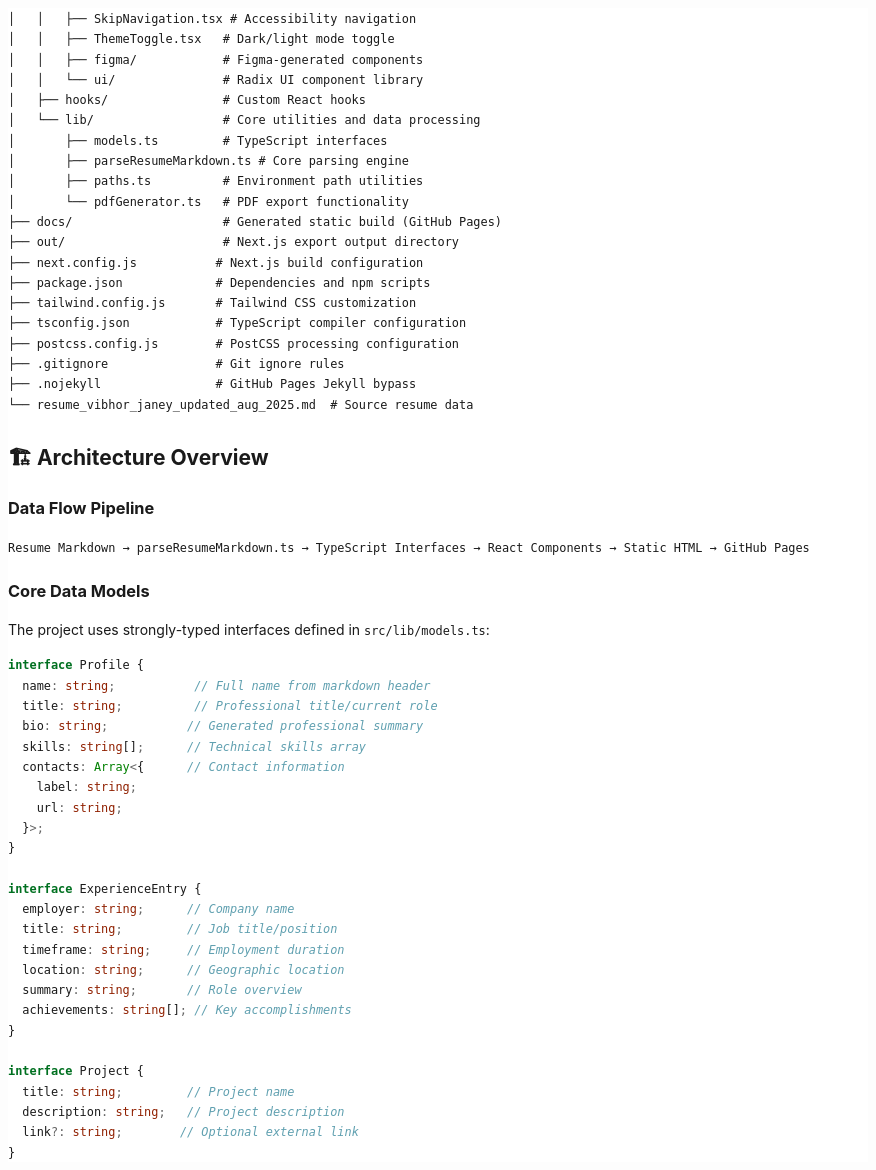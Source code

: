 ```
│   │   ├── SkipNavigation.tsx # Accessibility navigation
│   │   ├── ThemeToggle.tsx   # Dark/light mode toggle
│   │   ├── figma/            # Figma-generated components
│   │   └── ui/               # Radix UI component library
│   ├── hooks/                # Custom React hooks
│   └── lib/                  # Core utilities and data processing
│       ├── models.ts         # TypeScript interfaces
│       ├── parseResumeMarkdown.ts # Core parsing engine
│       ├── paths.ts          # Environment path utilities
│       └── pdfGenerator.ts   # PDF export functionality
├── docs/                     # Generated static build (GitHub Pages)
├── out/                      # Next.js export output directory
├── next.config.js           # Next.js build configuration
├── package.json             # Dependencies and npm scripts
├── tailwind.config.js       # Tailwind CSS customization
├── tsconfig.json            # TypeScript compiler configuration  
├── postcss.config.js        # PostCSS processing configuration
├── .gitignore               # Git ignore rules
├── .nojekyll                # GitHub Pages Jekyll bypass
└── resume_vibhor_janey_updated_aug_2025.md  # Source resume data
```

## 🏗 Architecture Overview

### Data Flow Pipeline
```
Resume Markdown → parseResumeMarkdown.ts → TypeScript Interfaces → React Components → Static HTML → GitHub Pages
```

### Core Data Models

The project uses strongly-typed interfaces defined in `src/lib/models.ts`:

```typescript
interface Profile {
  name: string;           // Full name from markdown header
  title: string;          // Professional title/current role
  bio: string;           // Generated professional summary
  skills: string[];      // Technical skills array
  contacts: Array<{      // Contact information
    label: string;
    url: string;
  }>;
}

interface ExperienceEntry {
  employer: string;      // Company name
  title: string;         // Job title/position  
  timeframe: string;     // Employment duration
  location: string;      // Geographic location
  summary: string;       // Role overview
  achievements: string[]; // Key accomplishments
}

interface Project {
  title: string;         // Project name
  description: string;   // Project description
  link?: string;        // Optional external link
}
```
